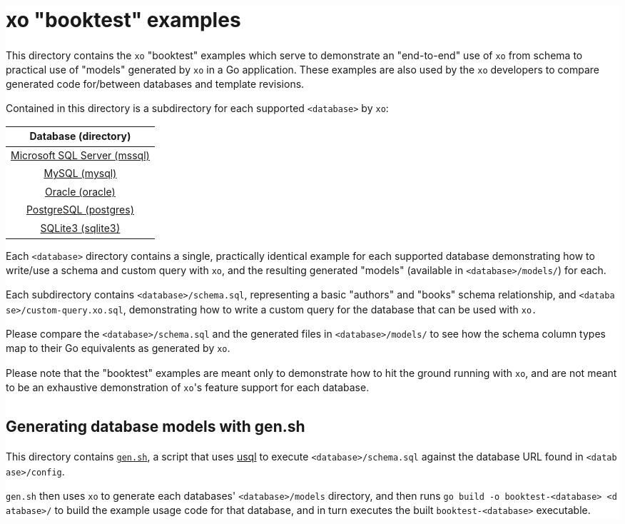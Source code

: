 # xo "booktest" examples

This directory contains the `xo` "booktest" examples which serve to demonstrate
an "end-to-end" use of `xo` from schema to practical use of "models" generated
by `xo` in a Go application. These examples are also used by the `xo`
developers to compare generated code for/between databases and template
revisions.

Contained in this directory is a subdirectory for each supported `<database>`
by `xo`:

<center>

| Database (directory)                   |
|:--------------------------------------:|
| [Microsoft SQL Server (mssql)](mssql/) |
| [MySQL (mysql)](mysql/)                |
| [Oracle (oracle)](oracle/)             |
| [PostgreSQL (postgres)](postgres/)     |
| [SQLite3 (sqlite3)](sqlite3/)          |

</center>

Each `<database>` directory contains a single, practically identical example
for each supported database demonstrating how to write/use a schema and custom
query with `xo`, and the resulting generated "models" (available in
`<database>/models/`) for each.

Each subdirectory contains `<database>/schema.sql`, representing a basic
"authors" and "books" schema relationship, and `<database>/custom-query.xo.sql`,
demonstrating how to write a custom query for the database that can be
used with `xo.`

Please compare the `<database>/schema.sql` and the generated files in
`<database>/models/` to see how the schema column types map to their Go
equivalents as generated by `xo`.

Please note that the "booktest" examples are meant only to demonstrate how to
hit the ground running with `xo`, and are not meant to be an exhaustive
demonstration of `xo`'s feature support for each database.

## Generating database models with gen.sh

This directory contains [`gen.sh`](gen.sh), a script that uses
[usql](https://github.com/xo/usql) to execute `<database>/schema.sql` against
the database URL found in `<database>/config`.

`gen.sh` then uses `xo` to generate each databases' `<database>/models`
directory, and then runs `go build -o booktest-<database> <database>/` to build
the example usage code for that database, and in turn executes the built
`booktest-<database>` executable.
